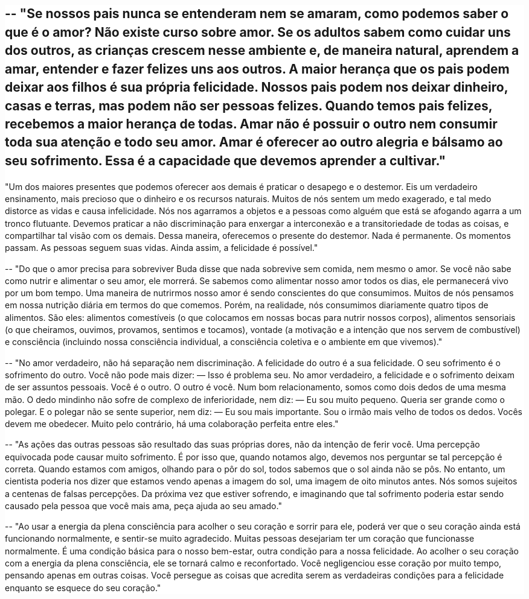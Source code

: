 --
"Se nossos pais nunca se entenderam nem se amaram, como podemos saber o que é o amor? Não existe curso sobre amor. Se os adultos sabem como cuidar uns dos outros, as crianças crescem nesse ambiente e, de maneira natural, aprendem a amar, entender e fazer felizes uns aos outros. A maior herança que os pais podem deixar aos filhos é sua própria felicidade. Nossos pais podem nos deixar dinheiro, casas e terras, mas podem não ser pessoas felizes. Quando temos pais felizes, recebemos a maior herança de todas. Amar não é possuir o outro nem consumir toda sua atenção e todo seu amor. Amar é oferecer ao outro alegria e bálsamo ao seu sofrimento. Essa é a capacidade que devemos aprender a cultivar."
--
"Um dos maiores presentes que podemos oferecer aos demais é praticar o desapego e o destemor. Eis um verdadeiro ensinamento, mais precioso que o dinheiro e os recursos naturais. Muitos de nós sentem um medo exagerado, e tal medo distorce as vidas e causa infelicidade. Nós nos agarramos a objetos e a pessoas como alguém que está se afogando agarra a um tronco flutuante. Devemos praticar a não discriminação para enxergar a interconexão e a transitoriedade de todas as coisas, e compartilhar tal visão com os demais. Dessa maneira, oferecemos o presente do destemor. Nada é permanente. Os momentos passam. As pessoas seguem suas vidas. Ainda assim, a felicidade é possível." 

--
"Do que o amor precisa para sobreviver Buda disse que nada sobrevive sem comida, nem mesmo o amor. Se você não sabe como nutrir e alimentar o seu amor, ele morrerá. Se sabemos como alimentar nosso amor todos os dias, ele permanecerá vivo por um bom tempo. Uma maneira de nutrirmos nosso amor é sendo conscientes do que consumimos. Muitos de nós pensamos em nossa nutrição diária em termos do que comemos. Porém, na realidade, nós consumimos diariamente quatro tipos de alimentos. São eles: alimentos comestíveis (o que colocamos em nossas bocas para nutrir nossos corpos), alimentos sensoriais (o que cheiramos, ouvimos, provamos, sentimos e tocamos), vontade (a motivação e a intenção que nos servem de combustível) e consciência (incluindo nossa consciência individual, a consciência coletiva e o ambiente em que vivemos)." 

--
"No amor verdadeiro, não há separação nem discriminação. A felicidade do outro é a sua felicidade. O seu sofrimento é o sofrimento do outro. Você não pode mais dizer: — Isso é problema seu. No amor verdadeiro, a felicidade e o sofrimento deixam de ser assuntos pessoais. Você é o outro. O outro é você. Num bom relacionamento, somos como dois dedos de uma mesma mão. O dedo mindinho não sofre de complexo de inferioridade, nem diz: — Eu sou muito pequeno. Queria ser grande como o polegar. E o polegar não se sente superior, nem diz: — Eu sou mais importante. Sou o irmão mais velho de todos os dedos. Vocês devem me obedecer. Muito pelo contrário, há uma colaboração perfeita entre eles." 


--
"As ações das outras pessoas são resultado das suas próprias dores, não da intenção de ferir você. Uma percepção equivocada pode causar muito sofrimento. É por isso que, quando notamos algo, devemos nos perguntar se tal percepção é correta. Quando estamos com amigos, olhando para o pôr do sol, todos sabemos que o sol ainda não se pôs. No entanto, um cientista poderia nos dizer que estamos vendo apenas a imagem do sol, uma imagem de oito minutos antes. Nós somos sujeitos a centenas de falsas percepções. Da próxima vez que estiver sofrendo, e imaginando que tal sofrimento poderia estar sendo causado pela pessoa que você mais ama, peça ajuda ao seu amado." 

--
"Ao usar a energia da plena consciência para acolher o seu coração e sorrir para ele, poderá ver que o seu coração ainda está funcionando normalmente, e sentir-se muito agradecido. Muitas pessoas desejariam ter um coração que funcionasse normalmente. É uma condição básica para o nosso bem-estar, outra condição para a nossa felicidade. Ao acolher o seu coração com a energia da plena consciência, ele se tornará calmo e reconfortado. Você negligenciou esse coração por muito tempo, pensando apenas em outras coisas. Você persegue as coisas que acredita serem as verdadeiras condições para a felicidade enquanto se esquece do seu coração." 
